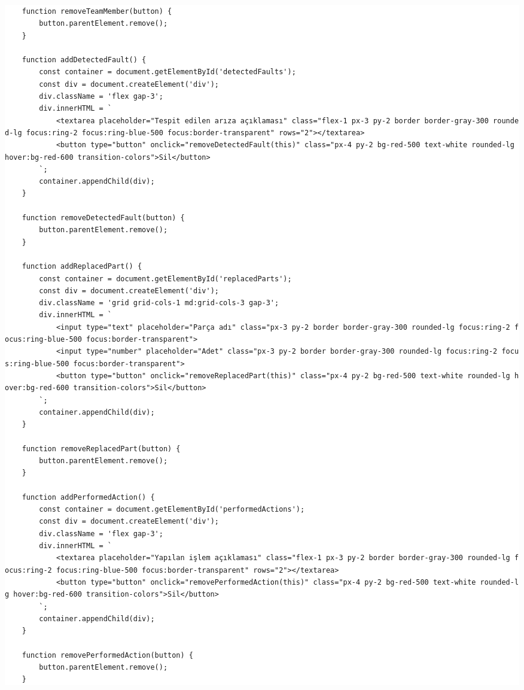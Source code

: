         function removeTeamMember(button) {
            button.parentElement.remove();
        }

        function addDetectedFault() {
            const container = document.getElementById('detectedFaults');
            const div = document.createElement('div');
            div.className = 'flex gap-3';
            div.innerHTML = `
                <textarea placeholder="Tespit edilen arıza açıklaması" class="flex-1 px-3 py-2 border border-gray-300 rounded-lg focus:ring-2 focus:ring-blue-500 focus:border-transparent" rows="2"></textarea>
                <button type="button" onclick="removeDetectedFault(this)" class="px-4 py-2 bg-red-500 text-white rounded-lg hover:bg-red-600 transition-colors">Sil</button>
            `;
            container.appendChild(div);
        }

        function removeDetectedFault(button) {
            button.parentElement.remove();
        }

        function addReplacedPart() {
            const container = document.getElementById('replacedParts');
            const div = document.createElement('div');
            div.className = 'grid grid-cols-1 md:grid-cols-3 gap-3';
            div.innerHTML = `
                <input type="text" placeholder="Parça adı" class="px-3 py-2 border border-gray-300 rounded-lg focus:ring-2 focus:ring-blue-500 focus:border-transparent">
                <input type="number" placeholder="Adet" class="px-3 py-2 border border-gray-300 rounded-lg focus:ring-2 focus:ring-blue-500 focus:border-transparent">
                <button type="button" onclick="removeReplacedPart(this)" class="px-4 py-2 bg-red-500 text-white rounded-lg hover:bg-red-600 transition-colors">Sil</button>
            `;
            container.appendChild(div);
        }

        function removeReplacedPart(button) {
            button.parentElement.remove();
        }

        function addPerformedAction() {
            const container = document.getElementById('performedActions');
            const div = document.createElement('div');
            div.className = 'flex gap-3';
            div.innerHTML = `
                <textarea placeholder="Yapılan işlem açıklaması" class="flex-1 px-3 py-2 border border-gray-300 rounded-lg focus:ring-2 focus:ring-blue-500 focus:border-transparent" rows="2"></textarea>
                <button type="button" onclick="removePerformedAction(this)" class="px-4 py-2 bg-red-500 text-white rounded-lg hover:bg-red-600 transition-colors">Sil</button>
            `;
            container.appendChild(div);
        }

        function removePerformedAction(button) {
            button.parentElement.remove();
        }
